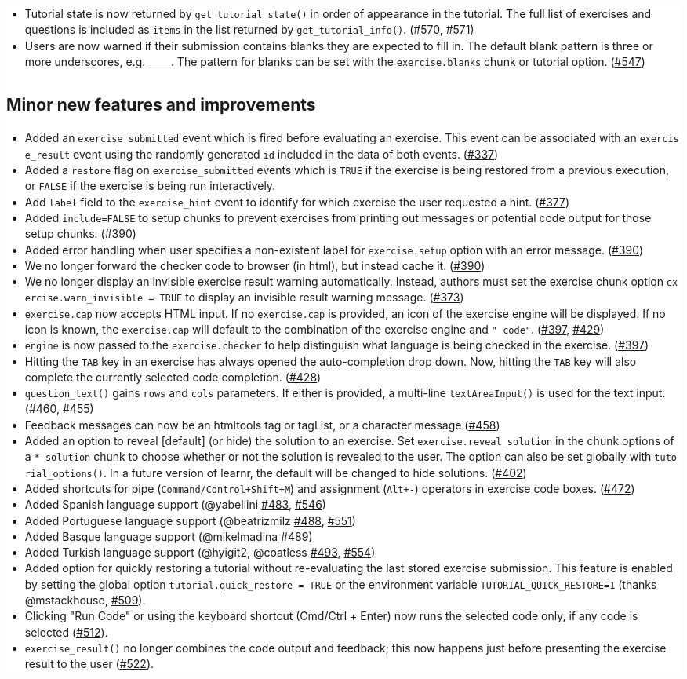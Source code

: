 * Tutorial state is now returned by `get_tutorial_state()` in order of appearance in the tutorial. The full list of exercises and questions is included as `items` in the list returned by `get_tutorial_info()`. ([#570](https://github.com/rstudio/learnr/issues/570), [#571](https://github.com/rstudio/learnr/pull/571))
* Users are now warned if their submission contains blanks they are expected to fill in. The default blank pattern is three or more underscores, e.g. `____`. The pattern for blanks can be set with the `exercise.blanks` chunk or tutorial option. ([#547](https://github.com/rstudio/learnr/pull/547))

## Minor new features and improvements

* Added an `exercise_submitted` event which is fired before evaluating an exercise. This event can be associated with an `exercise_result` event using the randomly generated `id` included in the data of both events. ([#337](https://github.com/rstudio/learnr/pull/337))
* Added a `restore` flag on `exercise_submitted` events which is `TRUE` if the exercise is being restored from a previous execution, or `FALSE` if the exercise is being run interactively.
* Add `label` field to the `exercise_hint` event to identify for which exercise the user requested a hint. ([#377](https://github.com/rstudio/learnr/pull/377))
* Added `include=FALSE` to setup chunks to prevent exercises from printing out messages or potential code output for those setup chunks. ([#390](https://github.com/rstudio/learnr/pull/390))
* Added error handling when user specifies a non-existent label for `exercise.setup` option with an error message. ([#390](https://github.com/rstudio/learnr/pull/390))
* We no longer forward the checker code to browser (in html), but instead cache it. ([#390](https://github.com/rstudio/learnr/pull/390))
* We no longer display an invisible exercise result warning automatically. Instead, authors must set the exercise chunk option `exercise.warn_invisible = TRUE` to display an invisible result warning message. ([#373](https://github.com/rstudio/learnr/pull/373))
* `exercise.cap` now accepts HTML input. If no `exercise.cap` is provided, an icon of the exercise engine will be displayed. If no icon is known, the `exercise.cap` will default to the combination of the exercise engine and `" code"`. ([#397](https://github.com/rstudio/learnr/pull/397), [#429](https://github.com/rstudio/learnr/pull/429))
* `engine` is now passed to the `exercise.checker` to help distinguish what language is being checked in the exercise. ([#397](https://github.com/rstudio/learnr/pull/397))
* Hitting the `TAB` key in an exercise has always opened the auto-completion drop down. Now, hitting the `TAB` key will also complete the currently selected code completion. ([#428](https://github.com/rstudio/learnr/pull/428))
* `question_text()` gains `rows` and `cols` parameters. If either is provided, a multi-line `textAreaInput()` is used for the text input. ([#460](https://github.com/rstudio/learnr/pull/460), [#455](https://github.com/rstudio/learnr/issues/455))
* Feedback messages can now be an htmltools tag or tagList, or a character message ([#458](https://github.com/rstudio/learnr/pull/458))
* Added an option to reveal [default] (or hide) the solution to an exercise. Set `exercise.reveal_solution` in the chunk options of a `*-solution` chunk to choose whether or not the solution is revealed to the user. The option can also be set globally with `tutorial_options()`. In a future version of learnr, the default will be changed to hide solutions. ([#402](https://github.com/rstudio/learnr/issue/402))
* Added shortcuts for pipe (`Command/Control+Shift+M`) and assignment (`Alt+-`) operators in exercise code boxes. ([#472](https://github.com/rstudio/learnr/pull/472))
* Added Spanish language support (@yabellini [#483](https://github.com/rstudio/learnr/pull/483), [#546](https://github.com/rstudio/learnr/pull/546))
* Added Portuguese language support (@beatrizmilz [#488](https://github.com/rstudio/learnr/pull/488), [#551](https://github.com/rstudio/learnr/pull/551))
* Added Basque language support (@mikelmadina [#489](https://github.com/rstudio/learnr/pull/489))
* Added Turkish language support (@hyigit2, @coatless [#493](https://github.com/rstudio/learnr/pull/493), [#554](https://github.com/rstudio/learnr/pull/554))
* Added option for quickly restoring a tutorial without re-evaluating the last stored exercise submission. This feature is enabled by setting the global option `tutorial.quick_restore = TRUE` or the environment variable `TUTORIAL_QUICK_RESTORE=1` (thanks @mstackhouse, [#509](https://github.com/rstudio/learnr/pull/509)).
* Clicking "Run Code" or using the keyboard shortcut (Cmd/Ctrl + Enter) now runs the selected code only, if any code is selected ([#512](https://github.com/rstudio/learnr/issues/512)).
* `exercise_result()` no longer combines the code output and feedback; this now happens just before presenting the exercise result to the user ([#522](https://github.com/rstudio/learnr/pull/522)).